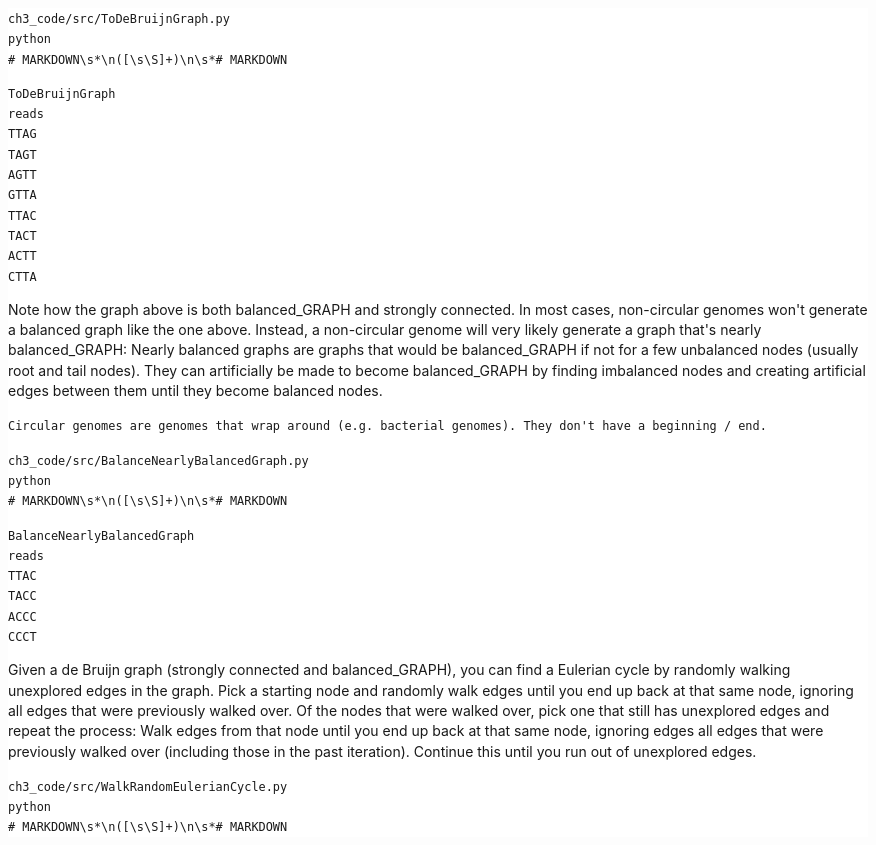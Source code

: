 ```{output}
ch3_code/src/ToDeBruijnGraph.py
python
# MARKDOWN\s*\n([\s\S]+)\n\s*# MARKDOWN
```

```{ch3}
ToDeBruijnGraph
reads
TTAG
TAGT
AGTT
GTTA
TTAC
TACT
ACTT
CTTA
```

Note how the graph above is both balanced_GRAPH and strongly connected. In most cases, non-circular genomes won't generate a balanced graph like the one above. Instead, a non-circular genome will very likely generate a graph that's nearly balanced_GRAPH: Nearly balanced graphs are graphs that would be balanced_GRAPH if not for a few unbalanced nodes (usually root and tail nodes). They can artificially be made to become balanced_GRAPH by finding imbalanced nodes and creating artificial edges between them until they become balanced nodes.

```{note}
Circular genomes are genomes that wrap around (e.g. bacterial genomes). They don't have a beginning / end.
```

```{output}
ch3_code/src/BalanceNearlyBalancedGraph.py
python
# MARKDOWN\s*\n([\s\S]+)\n\s*# MARKDOWN
```

```{ch3}
BalanceNearlyBalancedGraph
reads
TTAC
TACC
ACCC
CCCT
```

Given a de Bruijn graph (strongly connected and balanced_GRAPH), you can find a Eulerian cycle by randomly walking unexplored edges in the graph. Pick a starting node and randomly walk edges until you end up back at that same node, ignoring all edges that were previously walked over. Of the nodes that were walked over, pick one that still has unexplored edges and repeat the process: Walk edges from that node until you end up back at that same node, ignoring edges all edges that were previously walked over (including those in the past iteration). Continue this until you run out of unexplored edges.

```{output}
ch3_code/src/WalkRandomEulerianCycle.py
python
# MARKDOWN\s*\n([\s\S]+)\n\s*# MARKDOWN
```

